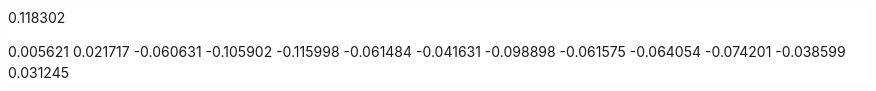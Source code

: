 0.118302
</td>
<td style="text-align:right;">
0.005621
</td>
<td style="text-align:right;">
0.021717
</td>
<td style="text-align:right;">
-0.060631
</td>
<td style="text-align:right;">
-0.105902
</td>
<td style="text-align:right;">
-0.115998
</td>
<td style="text-align:right;">
-0.061484
</td>
<td style="text-align:right;">
-0.041631
</td>
<td style="text-align:right;">
-0.098898
</td>
<td style="text-align:right;">
-0.061575
</td>
<td style="text-align:right;">
-0.064054
</td>
<td style="text-align:right;">
-0.074201
</td>
<td style="text-align:right;">
-0.038599
</td>
<td style="text-align:right;">
0.031245
</td>
